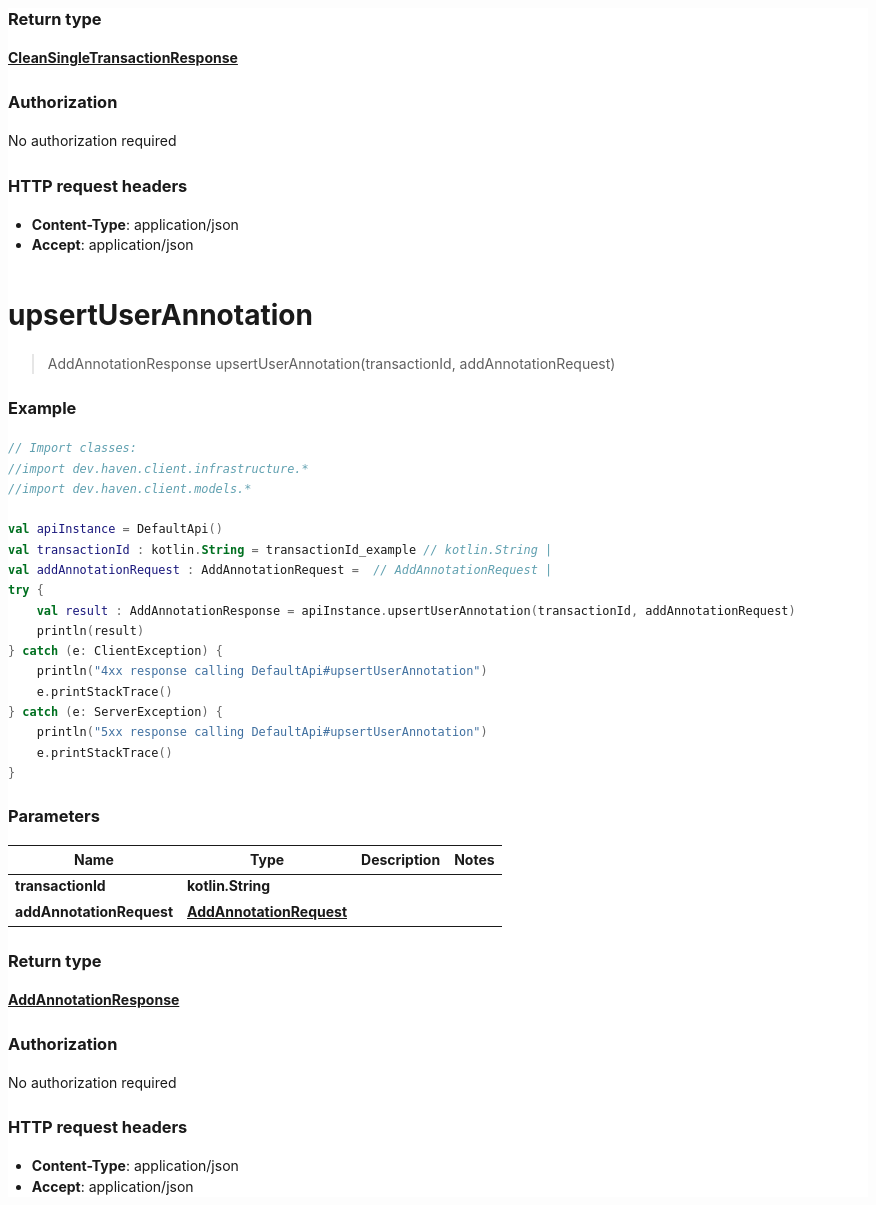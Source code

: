 ### Return type

[**CleanSingleTransactionResponse**](CleanSingleTransactionResponse.md)

### Authorization

No authorization required

### HTTP request headers

 - **Content-Type**: application/json
 - **Accept**: application/json

<a name="upsertUserAnnotation"></a>
# **upsertUserAnnotation**
> AddAnnotationResponse upsertUserAnnotation(transactionId, addAnnotationRequest)



### Example
```kotlin
// Import classes:
//import dev.haven.client.infrastructure.*
//import dev.haven.client.models.*

val apiInstance = DefaultApi()
val transactionId : kotlin.String = transactionId_example // kotlin.String | 
val addAnnotationRequest : AddAnnotationRequest =  // AddAnnotationRequest | 
try {
    val result : AddAnnotationResponse = apiInstance.upsertUserAnnotation(transactionId, addAnnotationRequest)
    println(result)
} catch (e: ClientException) {
    println("4xx response calling DefaultApi#upsertUserAnnotation")
    e.printStackTrace()
} catch (e: ServerException) {
    println("5xx response calling DefaultApi#upsertUserAnnotation")
    e.printStackTrace()
}
```

### Parameters

Name | Type | Description  | Notes
------------- | ------------- | ------------- | -------------
 **transactionId** | **kotlin.String**|  |
 **addAnnotationRequest** | [**AddAnnotationRequest**](AddAnnotationRequest.md)|  |

### Return type

[**AddAnnotationResponse**](AddAnnotationResponse.md)

### Authorization

No authorization required

### HTTP request headers

 - **Content-Type**: application/json
 - **Accept**: application/json

